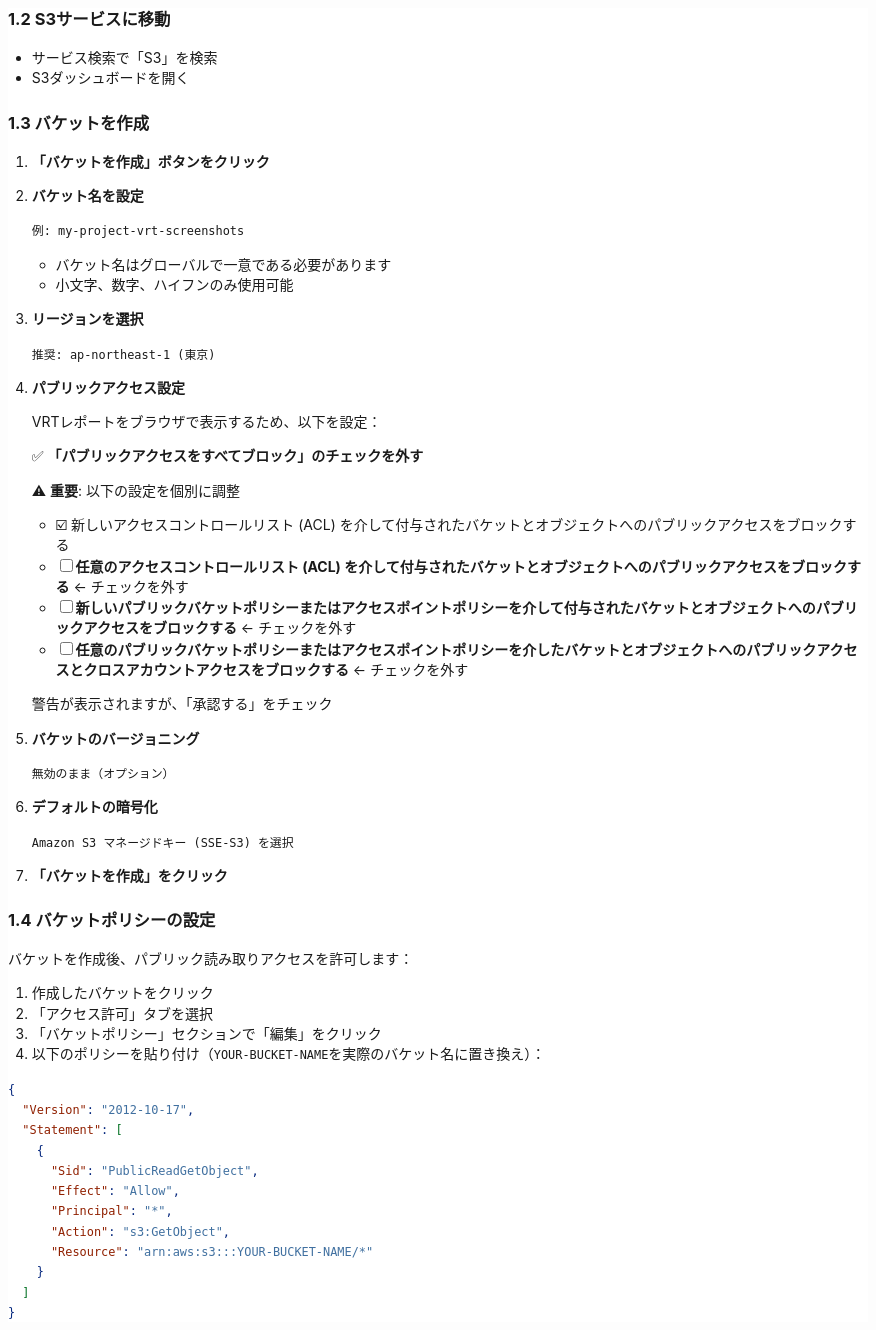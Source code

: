 ### 1.2 S3サービスに移動

- サービス検索で「S3」を検索
- S3ダッシュボードを開く

### 1.3 バケットを作成

1. **「バケットを作成」ボタンをクリック**

2. **バケット名を設定**
   ```
   例: my-project-vrt-screenshots
   ```
   - バケット名はグローバルで一意である必要があります
   - 小文字、数字、ハイフンのみ使用可能

3. **リージョンを選択**
   ```
   推奨: ap-northeast-1 (東京)
   ```

4. **パブリックアクセス設定**

   VRTレポートをブラウザで表示するため、以下を設定：

   ✅ **「パブリックアクセスをすべてブロック」のチェックを外す**

   ⚠️ **重要**: 以下の設定を個別に調整
   - ☑️ 新しいアクセスコントロールリスト (ACL) を介して付与されたバケットとオブジェクトへのパブリックアクセスをブロックする
   - ☐ **任意のアクセスコントロールリスト (ACL) を介して付与されたバケットとオブジェクトへのパブリックアクセスをブロックする** ← チェックを外す
   - ☐ **新しいパブリックバケットポリシーまたはアクセスポイントポリシーを介して付与されたバケットとオブジェクトへのパブリックアクセスをブロックする** ← チェックを外す
   - ☐ **任意のパブリックバケットポリシーまたはアクセスポイントポリシーを介したバケットとオブジェクトへのパブリックアクセスとクロスアカウントアクセスをブロックする** ← チェックを外す

   警告が表示されますが、「承認する」をチェック

5. **バケットのバージョニング**
   ```
   無効のまま（オプション）
   ```

6. **デフォルトの暗号化**
   ```
   Amazon S3 マネージドキー (SSE-S3) を選択
   ```

7. **「バケットを作成」をクリック**

### 1.4 バケットポリシーの設定

バケットを作成後、パブリック読み取りアクセスを許可します：

1. 作成したバケットをクリック
2. 「アクセス許可」タブを選択
3. 「バケットポリシー」セクションで「編集」をクリック
4. 以下のポリシーを貼り付け（`YOUR-BUCKET-NAME`を実際のバケット名に置き換え）：

```json
{
  "Version": "2012-10-17",
  "Statement": [
    {
      "Sid": "PublicReadGetObject",
      "Effect": "Allow",
      "Principal": "*",
      "Action": "s3:GetObject",
      "Resource": "arn:aws:s3:::YOUR-BUCKET-NAME/*"
    }
  ]
}
```
